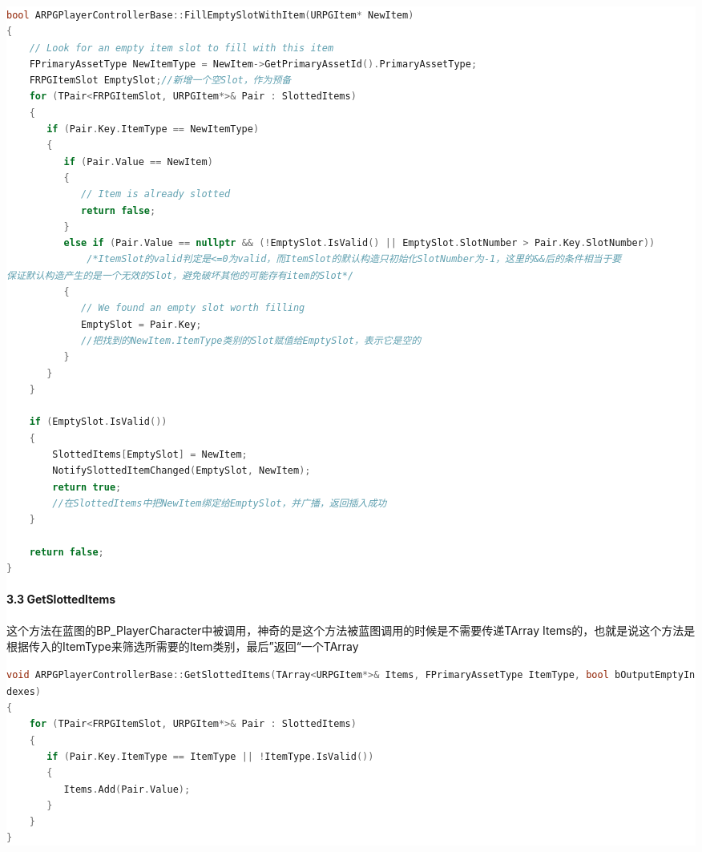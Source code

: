 ```c++
bool ARPGPlayerControllerBase::FillEmptySlotWithItem(URPGItem* NewItem)
{
    // Look for an empty item slot to fill with this item
    FPrimaryAssetType NewItemType = NewItem->GetPrimaryAssetId().PrimaryAssetType;
    FRPGItemSlot EmptySlot;//新增一个空Slot，作为预备
    for (TPair<FRPGItemSlot, URPGItem*>& Pair : SlottedItems)
    {
       if (Pair.Key.ItemType == NewItemType)
       {
          if (Pair.Value == NewItem)
          {
             // Item is already slotted
             return false;
          }
          else if (Pair.Value == nullptr && (!EmptySlot.IsValid() || EmptySlot.SlotNumber > Pair.Key.SlotNumber))
              /*ItemSlot的valid判定是<=0为valid，而ItemSlot的默认构造只初始化SlotNumber为-1，这里的&&后的条件相当于要				保证默认构造产生的是一个无效的Slot，避免破坏其他的可能存有item的Slot*/
          {
             // We found an empty slot worth filling
             EmptySlot = Pair.Key;
             //把找到的NewItem.ItemType类别的Slot赋值给EmptySlot，表示它是空的
          }
       }
    }
    
    if (EmptySlot.IsValid())
	{
		SlottedItems[EmptySlot] = NewItem;
		NotifySlottedItemChanged(EmptySlot, NewItem);
		return true;
        //在SlottedItems中把NewItem绑定给EmptySlot，并广播，返回插入成功
	}

	return false;
}
```

#### 3.3 GetSlottedItems

​	这个方法在蓝图的BP_PlayerCharacter中被调用，神奇的是这个方法被蓝图调用的时候是不需要传递TArray Items的，也就是说这个方法是根据传入的ItemType来筛选所需要的Item类别，最后”返回“一个TArray

```c++
void ARPGPlayerControllerBase::GetSlottedItems(TArray<URPGItem*>& Items, FPrimaryAssetType ItemType, bool bOutputEmptyIndexes)
{
    for (TPair<FRPGItemSlot, URPGItem*>& Pair : SlottedItems)
    {
       if (Pair.Key.ItemType == ItemType || !ItemType.IsValid())
       {
          Items.Add(Pair.Value);
       }
    }
}
```
